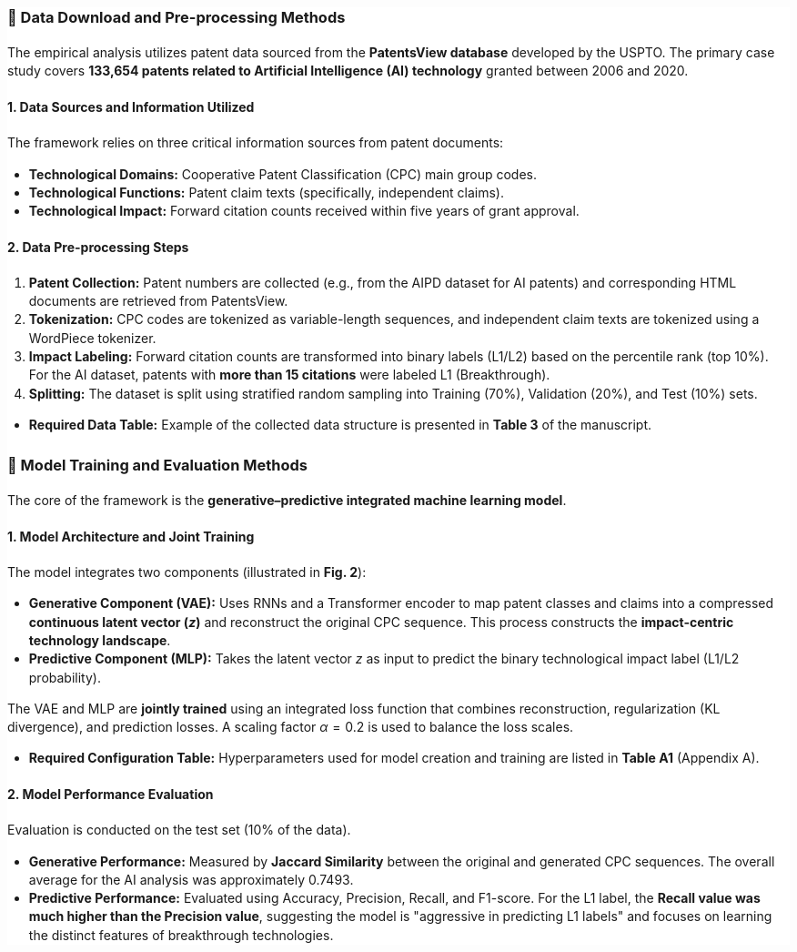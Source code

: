 ### 💾 Data Download and Pre-processing Methods

The empirical analysis utilizes patent data sourced from the **PatentsView database** developed by the USPTO. The primary case study covers **133,654 patents related to Artificial Intelligence (AI) technology** granted between 2006 and 2020.

#### 1. Data Sources and Information Utilized
The framework relies on three critical information sources from patent documents:

*   **Technological Domains:** Cooperative Patent Classification (CPC) main group codes.
*   **Technological Functions:** Patent claim texts (specifically, independent claims).
*   **Technological Impact:** Forward citation counts received within five years of grant approval.

#### 2. Data Pre-processing Steps
1.  **Patent Collection:** Patent numbers are collected (e.g., from the AIPD dataset for AI patents) and corresponding HTML documents are retrieved from PatentsView.
2.  **Tokenization:** CPC codes are tokenized as variable-length sequences, and independent claim texts are tokenized using a WordPiece tokenizer.
3.  **Impact Labeling:** Forward citation counts are transformed into binary labels (L1/L2) based on the percentile rank (top 10%). For the AI dataset, patents with **more than 15 citations** were labeled L1 (Breakthrough).
4.  **Splitting:** The dataset is split using stratified random sampling into Training (70%), Validation (20%), and Test (10%) sets.

*   **Required Data Table:** Example of the collected data structure is presented in **Table 3** of the manuscript.

### 🧠 Model Training and Evaluation Methods

The core of the framework is the **generative–predictive integrated machine learning model**.

#### 1. Model Architecture and Joint Training
The model integrates two components (illustrated in **Fig. 2**):
*   **Generative Component (VAE):** Uses RNNs and a Transformer encoder to map patent classes and claims into a compressed **continuous latent vector ($z$)** and reconstruct the original CPC sequence. This process constructs the **impact-centric technology landscape**.
*   **Predictive Component (MLP):** Takes the latent vector $z$ as input to predict the binary technological impact label (L1/L2 probability).

The VAE and MLP are **jointly trained** using an integrated loss function that combines reconstruction, regularization (KL divergence), and prediction losses. A scaling factor $\alpha=0.2$ is used to balance the loss scales.

*   **Required Configuration Table:** Hyperparameters used for model creation and training are listed in **Table A1** (Appendix A).

#### 2. Model Performance Evaluation
Evaluation is conducted on the test set (10% of the data).

*   **Generative Performance:** Measured by **Jaccard Similarity** between the original and generated CPC sequences. The overall average for the AI analysis was approximately 0.7493.
*   **Predictive Performance:** Evaluated using Accuracy, Precision, Recall, and F1-score. For the L1 label, the **Recall value was much higher than the Precision value**, suggesting the model is "aggressive in predicting L1 labels" and focuses on learning the distinct features of breakthrough technologies.
